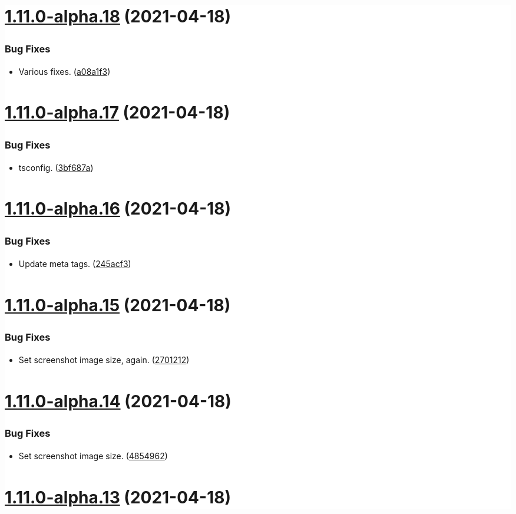 # [1.11.0-alpha.18](https://github.com/chewam/deaths/compare/v1.11.0-alpha.17...v1.11.0-alpha.18) (2021-04-18)


### Bug Fixes

* Various fixes. ([a08a1f3](https://github.com/chewam/deaths/commit/a08a1f33a592777303a266e9d8c20d6cf7d12053))

# [1.11.0-alpha.17](https://github.com/chewam/deaths/compare/v1.11.0-alpha.16...v1.11.0-alpha.17) (2021-04-18)


### Bug Fixes

* tsconfig. ([3bf687a](https://github.com/chewam/deaths/commit/3bf687a9e6fbdbbc2b96c483a626ce1f4a4db1be))

# [1.11.0-alpha.16](https://github.com/chewam/deaths/compare/v1.11.0-alpha.15...v1.11.0-alpha.16) (2021-04-18)


### Bug Fixes

* Update meta tags. ([245acf3](https://github.com/chewam/deaths/commit/245acf3b0d36531efed56202329d0a3e6213f221))

# [1.11.0-alpha.15](https://github.com/chewam/deaths/compare/v1.11.0-alpha.14...v1.11.0-alpha.15) (2021-04-18)


### Bug Fixes

* Set screenshot image size, again. ([2701212](https://github.com/chewam/deaths/commit/27012120ffe58c4021f272e6ba7eaad05fb76a41))

# [1.11.0-alpha.14](https://github.com/chewam/deaths/compare/v1.11.0-alpha.13...v1.11.0-alpha.14) (2021-04-18)


### Bug Fixes

* Set screenshot image size. ([4854962](https://github.com/chewam/deaths/commit/4854962814c538748ec150b62b67b215645441f4))

# [1.11.0-alpha.13](https://github.com/chewam/deaths/compare/v1.11.0-alpha.12...v1.11.0-alpha.13) (2021-04-18)
